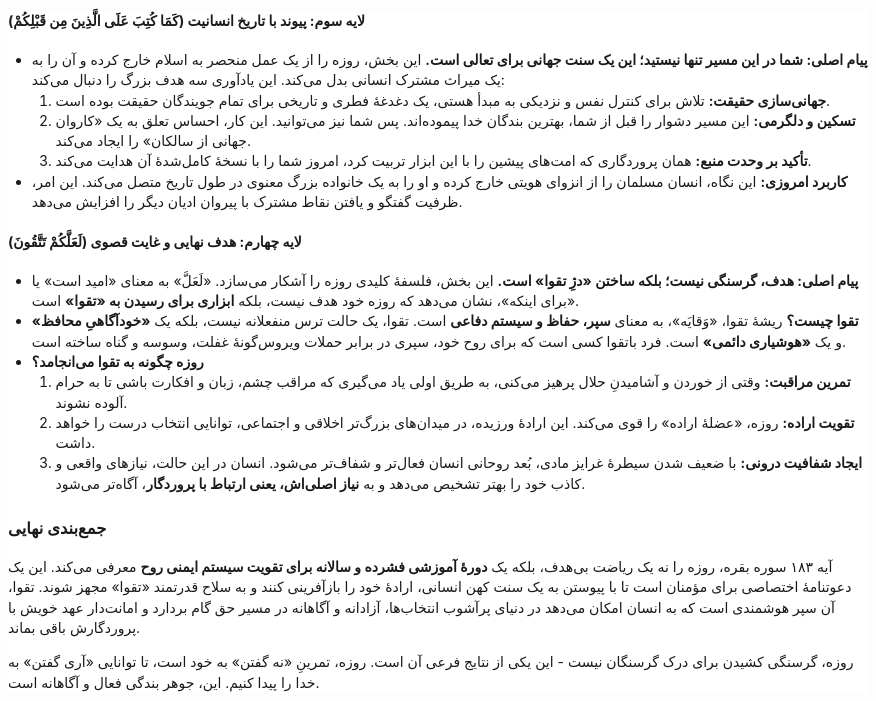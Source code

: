 #### **لایه سوم: پیوند با تاریخ انسانیت (كَمَا كُتِبَ عَلَى الَّذِينَ مِن قَبْلِكُمْ)**

-   **پیام اصلی: شما در این مسیر تنها نیستید؛ این یک سنت جهانی برای
    تعالی است.** این بخش، روزه را از یک عمل منحصر به اسلام خارج کرده و
    آن را به یک میراث مشترک انسانی بدل می‌کند. این یادآوری سه هدف بزرگ را
    دنبال می‌کند:
    1.  **جهانی‌سازی حقیقت:** تلاش برای کنترل نفس و نزدیکی به مبدأ هستی،
        یک دغدغهٔ فطری و تاریخی برای تمام جویندگان حقیقت بوده است.
    2.  **تسکین و دلگرمی:** این مسیر دشوار را قبل از شما، بهترین بندگان
        خدا پیموده‌اند. پس شما نیز می‌توانید. این کار، احساس تعلق به یک
        «کاروان جهانی از سالکان» را ایجاد می‌کند.
    3.  **تأکید بر وحدت منبع:** همان پروردگاری که امت‌های پیشین را با این
        ابزار تربیت کرد، امروز شما را با نسخهٔ کامل‌شدهٔ آن هدایت می‌کند.
-   **کاربرد امروزی:** این نگاه، انسان مسلمان را از انزوای هویتی خارج
    کرده و او را به یک خانواده بزرگ معنوی در طول تاریخ متصل می‌کند. این
    امر، ظرفیت گفتگو و یافتن نقاط مشترک با پیروان ادیان دیگر را افزایش
    می‌دهد.

#### **لایه چهارم: هدف نهایی و غایت قصوی (لَعَلَّكُمْ تَتَّقُونَ)**

-   **پیام اصلی: هدف، گرسنگی نیست؛ بلکه ساختن «دژِ تقوا» است.** این بخش،
    فلسفهٔ کلیدی روزه را آشکار می‌سازد. «لَعَلَّ» به معنای «امید است» یا «برای
    اینکه»، نشان می‌دهد که روزه خود هدف نیست، بلکه **ابزاری برای رسیدن به
    «تقوا»** است.
-   **تقوا چیست؟** ریشهٔ تقوا، «وَقایَه»، به معنای **سپر، حفاظ و سیستم
    دفاعی** است. تقوا، یک حالت ترس منفعلانه نیست، بلکه یک **«خودآگاهیِ
    محافظ»** و یک **«هوشیاری دائمی»** است. فرد باتقوا کسی است که برای
    روح خود، سپری در برابر حملات ویروس‌گونهٔ غفلت، وسوسه و گناه ساخته است.
-   **روزه چگونه به تقوا می‌انجامد؟**
    1.  **تمرین مراقبت:** وقتی از خوردن و آشامیدنِ حلال پرهیز می‌کنی، به
        طریق اولی یاد می‌گیری که مراقب چشم، زبان و افکارت باشی تا به حرام
        آلوده نشوند.
    2.  **تقویت اراده:** روزه، «عضلهٔ اراده» را قوی می‌کند. این ارادهٔ
        ورزیده، در میدان‌های بزرگ‌تر اخلاقی و اجتماعی، توانایی انتخاب درست
        را خواهد داشت.
    3.  **ایجاد شفافیت درونی:** با ضعیف شدن سیطرهٔ غرایز مادی، بُعد روحانی
        انسان فعال‌تر و شفاف‌تر می‌شود. انسان در این حالت، نیازهای واقعی و
        کاذب خود را بهتر تشخیص می‌دهد و به **نیاز اصلی‌اش، یعنی ارتباط با
        پروردگار**، آگاه‌تر می‌شود.

### **جمع‌بندی نهایی**

آیه ۱۸۳ سوره بقره، روزه را نه یک ریاضت بی‌هدف، بلکه یک **دورهٔ آموزشی
فشرده و سالانه برای تقویت سیستم ایمنی روح** معرفی می‌کند. این یک دعوتنامهٔ
اختصاصی برای مؤمنان است تا با پیوستن به یک سنت کهن انسانی، ارادهٔ خود را
بازآفرینی کنند و به سلاح قدرتمند «تقوا» مجهز شوند. تقوا، آن سپر هوشمندی
است که به انسان امکان می‌دهد در دنیای پرآشوب انتخاب‌ها، آزادانه و آگاهانه
در مسیر حق گام بردارد و امانت‌دار عهد خویش با پروردگارش باقی بماند.

روزه، گرسنگی کشیدن برای درک گرسنگان نیست - این یکی از نتایج فرعی آن است.
روزه، تمرینِ «نه گفتن» به خود است، تا توانایی «آری گفتن» به خدا را پیدا
کنیم. این، جوهر بندگی فعال و آگاهانه است.

